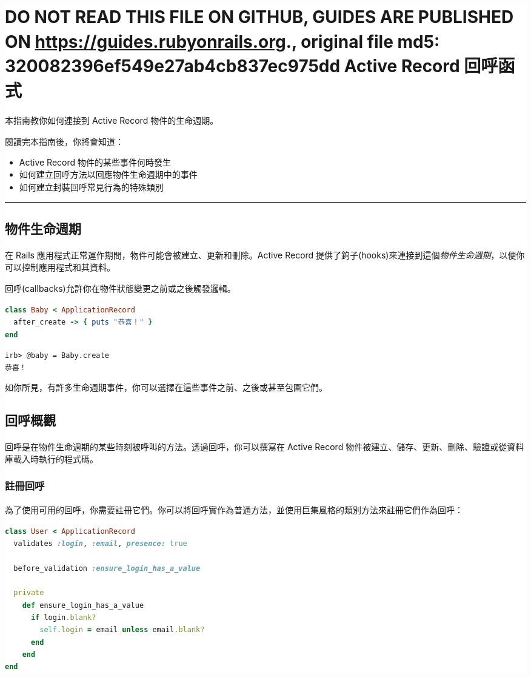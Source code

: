 **DO NOT READ THIS FILE ON GITHUB, GUIDES ARE PUBLISHED ON https://guides.rubyonrails.org.**, original file md5: 320082396ef549e27ab4cb837ec975dd
Active Record 回呼函式
=======================

本指南教你如何連接到 Active Record 物件的生命週期。

閱讀完本指南後，你將會知道：

* Active Record 物件的某些事件何時發生
* 如何建立回呼方法以回應物件生命週期中的事件
* 如何建立封裝回呼常見行為的特殊類別

--------------------------------------------------------------------------------

物件生命週期
---------------------

在 Rails 應用程式正常運作期間，物件可能會被建立、更新和刪除。Active Record 提供了鉤子(hooks)來連接到這個*物件生命週期*，以便你可以控制應用程式和其資料。

回呼(callbacks)允許你在物件狀態變更之前或之後觸發邏輯。

```ruby
class Baby < ApplicationRecord
  after_create -> { puts "恭喜！" }
end
```

```irb
irb> @baby = Baby.create
恭喜！
```

如你所見，有許多生命週期事件，你可以選擇在這些事件之前、之後或甚至包圍它們。

回呼概觀
------------------

回呼是在物件生命週期的某些時刻被呼叫的方法。透過回呼，你可以撰寫在 Active Record 物件被建立、儲存、更新、刪除、驗證或從資料庫載入時執行的程式碼。

### 註冊回呼

為了使用可用的回呼，你需要註冊它們。你可以將回呼實作為普通方法，並使用巨集風格的類別方法來註冊它們作為回呼：

```ruby
class User < ApplicationRecord
  validates :login, :email, presence: true

  before_validation :ensure_login_has_a_value

  private
    def ensure_login_has_a_value
      if login.blank?
        self.login = email unless email.blank?
      end
    end
end
```
